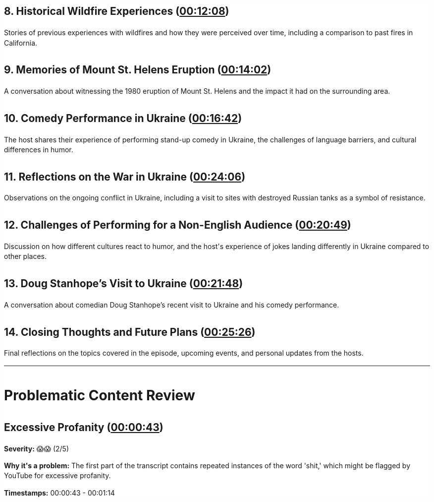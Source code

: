 ## 8. Historical Wildfire Experiences (<a href="#00-12-08">00:12:08</a>)
Stories of previous experiences with wildfires and how they were perceived over time, including a comparison to past fires in California.

## 9. Memories of Mount St. Helens Eruption (<a href="#00-14-02">00:14:02</a>)
A conversation about witnessing the 1980 eruption of Mount St. Helens and the impact it had on the surrounding area.

## 10. Comedy Performance in Ukraine (<a href="#00-16-42">00:16:42</a>)
The host shares their experience of performing stand-up comedy in Ukraine, the challenges of language barriers, and cultural differences in humor.

## 11. Reflections on the War in Ukraine (<a href="#00-24-06">00:24:06</a>)
Observations on the ongoing conflict in Ukraine, including a visit to sites with destroyed Russian tanks as a symbol of resistance.

## 12. Challenges of Performing for a Non-English Audience (<a href="#00-20-49">00:20:49</a>)
Discussion on how different cultures react to humor, and the host's experience of jokes landing differently in Ukraine compared to other places.

## 13. Doug Stanhope’s Visit to Ukraine (<a href="#00-21-48">00:21:48</a>)
A conversation about comedian Doug Stanhope’s recent visit to Ukraine and his comedy performance.

## 14. Closing Thoughts and Future Plans (<a href="#00-25-26">00:25:26</a>)
Final reflections on the topics covered in the episode, upcoming events, and personal updates from the hosts.

---

# Problematic Content Review

## Excessive Profanity (<a href="#00:00:43">00:00:43</a>)

**Severity:** 😱😱 (2/5)

**Why it's a problem:** The first part of the transcript contains repeated instances of the word 'shit,' which might be flagged by YouTube for excessive profanity.

**Timestamps:** 00:00:43 - 00:01:14
